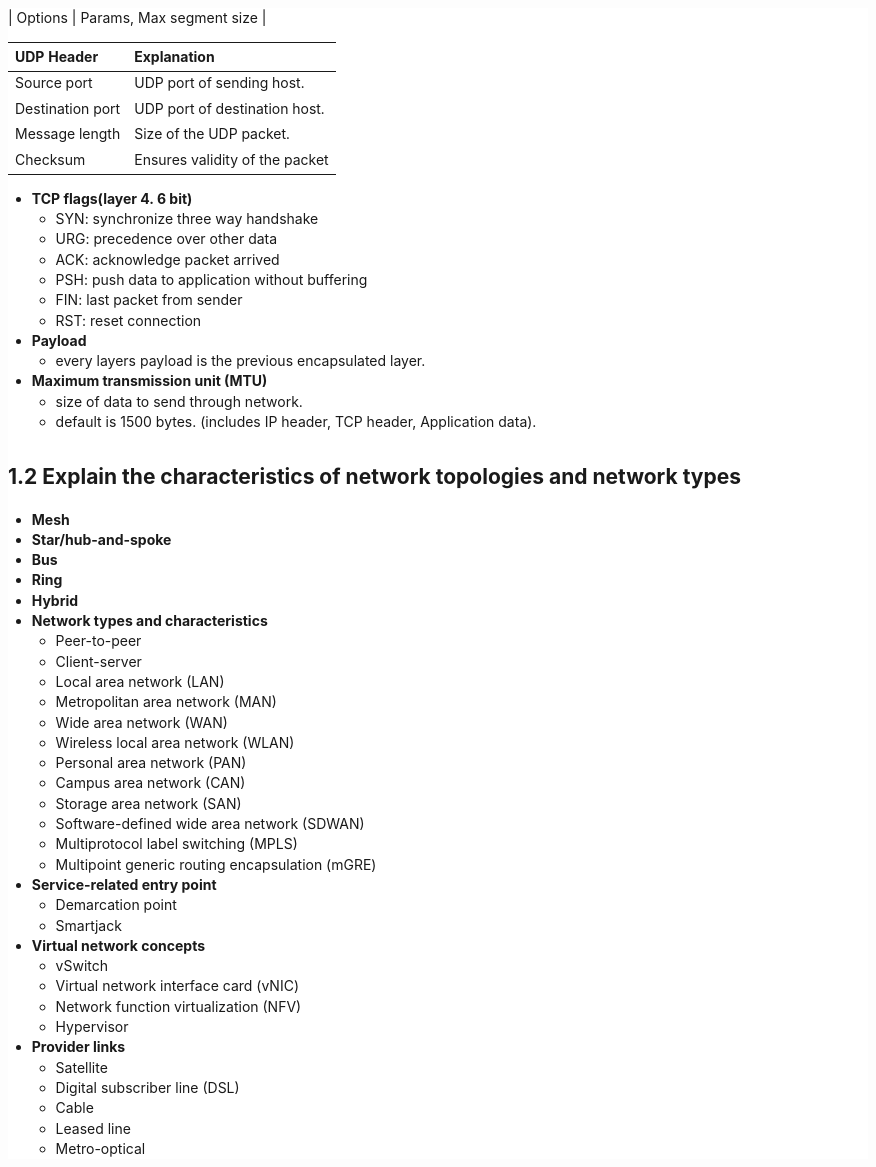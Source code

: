 | Options                | Params, Max segment size               |

| UDP Header       | Explanation                    |
| :--------------- | :----------------------------- |
| Source port      | UDP port of sending host.      |
| Destination port | UDP port of destination host.  |
| Message length   | Size of the UDP packet.        |
| Checksum         | Ensures validity of the packet |

- **TCP flags(layer 4. 6 bit)**
  - SYN: synchronize three way handshake
  - URG: precedence over other data
  - ACK: acknowledge packet arrived
  - PSH: push data to application without buffering
  - FIN: last packet from sender
  - RST: reset connection
- **Payload**
  - every layers payload is the previous encapsulated layer.
- **Maximum transmission unit (MTU)**
  - size of data to send through network.
  - default is 1500 bytes. (includes IP header, TCP header, Application data).
  

## 1.2 Explain the characteristics of network topologies and network types

- **Mesh**
- **Star/hub-and-spoke**
- **Bus**
- **Ring**
- **Hybrid**
- **Network types and characteristics**
  - Peer-to-peer
  - Client-server
  - Local area network (LAN)
  - Metropolitan area network (MAN)
  - Wide area network (WAN)
  - Wireless local area network (WLAN)
  - Personal area network (PAN)
  - Campus area network (CAN)
  - Storage area network (SAN)
  - Software-defined wide area network (SDWAN)
  - Multiprotocol label switching (MPLS)
  - Multipoint generic routing encapsulation (mGRE)
- **Service-related entry point**
  - Demarcation point
  - Smartjack
- **Virtual network concepts**
  - vSwitch
  - Virtual network interface card (vNIC)
  - Network function virtualization (NFV)
  - Hypervisor
- **Provider links**
  - Satellite
  - Digital subscriber line (DSL)
  - Cable
  - Leased line
  - Metro-optical
